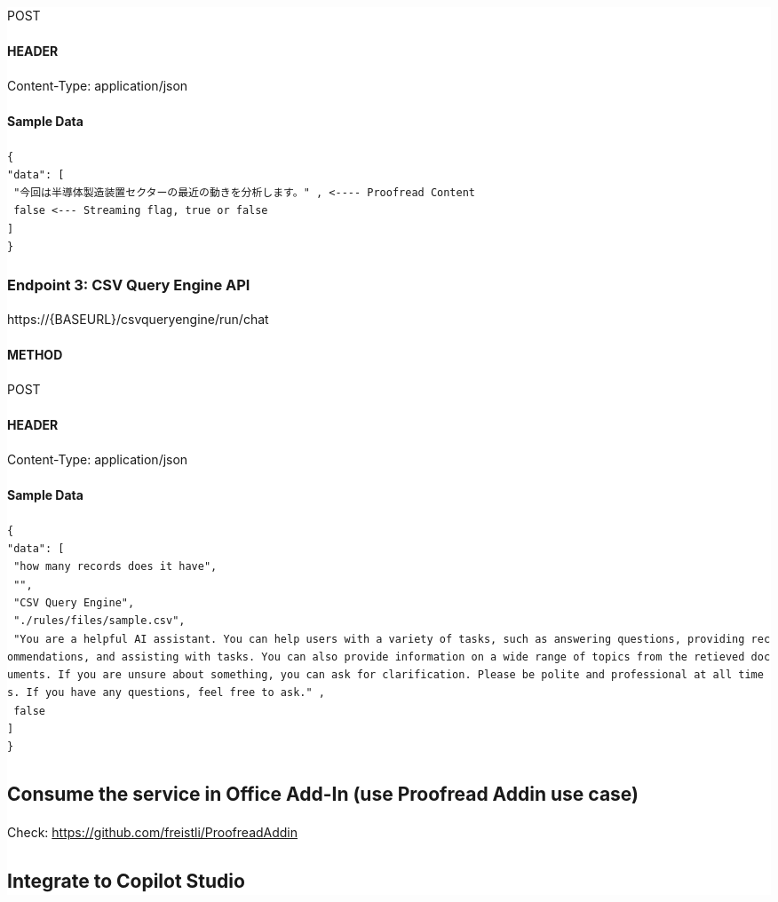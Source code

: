   POST

#### HEADER

 Content-Type: application/json

####  Sample Data

   ```
   {
  "data": [    
    "今回は半導体製造装置セクターの最近の動きを分析します。" , <---- Proofread Content
    false <--- Streaming flag, true or false
  ]
}
```

### Endpoint 3: CSV Query Engine API

  https://{BASEURL}/csvqueryengine/run/chat

#### METHOD

  POST

#### HEADER

 Content-Type: application/json

####  Sample Data

   ```
   {
  "data": [
    "how many records does it have",   
    "", 
    "CSV Query Engine",   
    "./rules/files/sample.csv",    
    "You are a helpful AI assistant. You can help users with a variety of tasks, such as answering questions, providing recommendations, and assisting with tasks. You can also provide information on a wide range of topics from the retieved documents. If you are unsure about something, you can ask for clarification. Please be polite and professional at all times. If you have any questions, feel free to ask." ,
    false   
  ]
}
```
## Consume the service in Office Add-In (use Proofread Addin use case)

Check: https://github.com/freistli/ProofreadAddin

## Integrate to Copilot Studio
